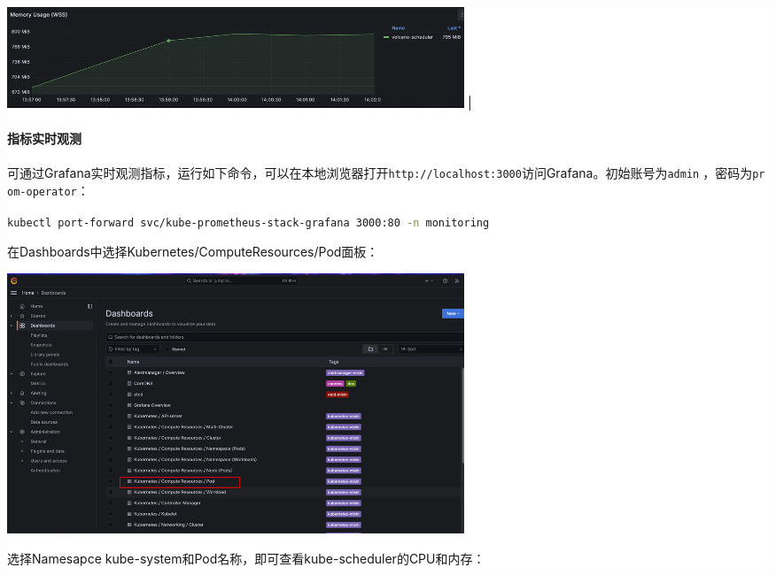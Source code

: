 <img src='img/res/g6_v_mem.png' width=60% /> |

#### 指标实时观测

可通过Grafana实时观测指标，运行如下命令，可以在本地浏览器打开`http://localhost:3000`访问Grafana。初始账号为`admin`
，密码为`prom-operator`：

```bash
kubectl port-forward svc/kube-prometheus-stack-grafana 3000:80 -n monitoring
```

在Dashboards中选择Kubernetes/ComputeResources/Pod面板：

<img src='img/grafana_catalog.png' width=60% />

选择Namesapce kube-system和Pod名称，即可查看kube-scheduler的CPU和内存：
